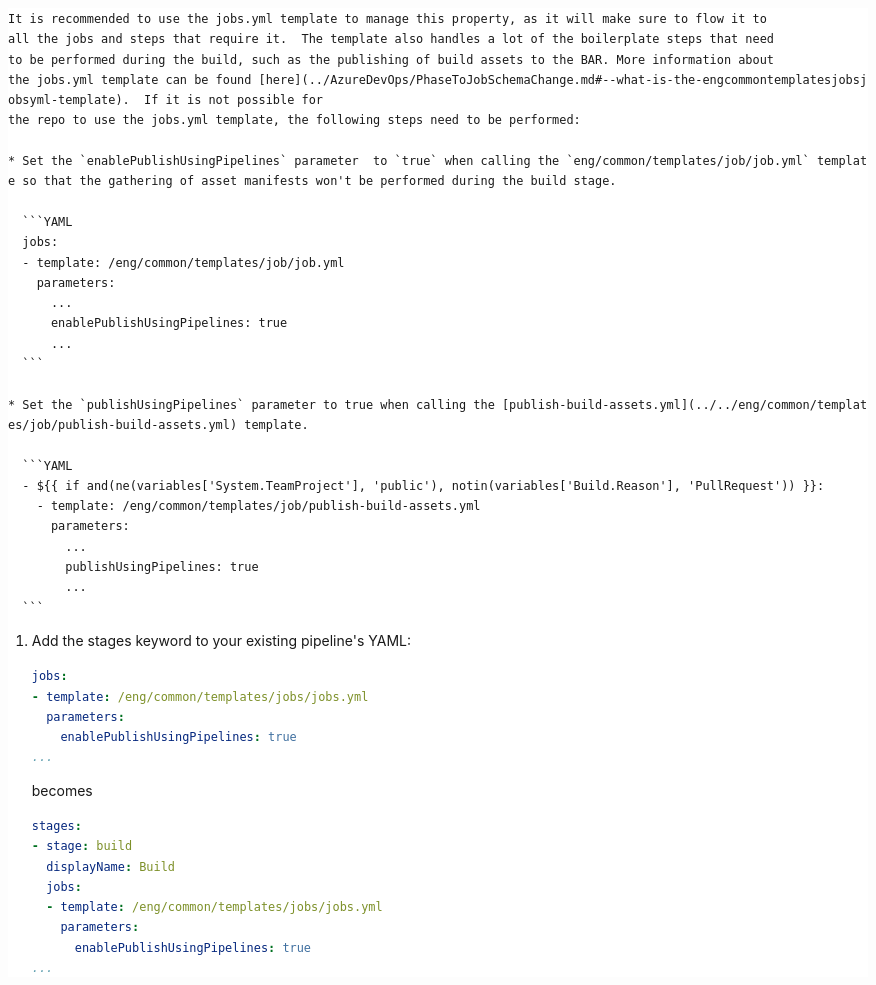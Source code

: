     It is recommended to use the jobs.yml template to manage this property, as it will make sure to flow it to
    all the jobs and steps that require it.  The template also handles a lot of the boilerplate steps that need
    to be performed during the build, such as the publishing of build assets to the BAR. More information about
    the jobs.yml template can be found [here](../AzureDevOps/PhaseToJobSchemaChange.md#--what-is-the-engcommontemplatesjobsjobsyml-template).  If it is not possible for
    the repo to use the jobs.yml template, the following steps need to be performed:

    * Set the `enablePublishUsingPipelines` parameter  to `true` when calling the `eng/common/templates/job/job.yml` template so that the gathering of asset manifests won't be performed during the build stage.

      ```YAML
      jobs:
      - template: /eng/common/templates/job/job.yml
        parameters:
          ...
          enablePublishUsingPipelines: true
          ...
      ```

    * Set the `publishUsingPipelines` parameter to true when calling the [publish-build-assets.yml](../../eng/common/templates/job/publish-build-assets.yml) template.

      ```YAML
      - ${{ if and(ne(variables['System.TeamProject'], 'public'), notin(variables['Build.Reason'], 'PullRequest')) }}:
        - template: /eng/common/templates/job/publish-build-assets.yml
          parameters:
            ...
            publishUsingPipelines: true
            ...
      ```

1. Add the stages keyword to your existing pipeline's YAML:

    ```YAML
    jobs:
    - template: /eng/common/templates/jobs/jobs.yml
      parameters:
        enablePublishUsingPipelines: true
    ...
    ```

    becomes

    ```YAML
    stages:
    - stage: build
      displayName: Build
      jobs:
      - template: /eng/common/templates/jobs/jobs.yml
        parameters:
          enablePublishUsingPipelines: true
    ...
    ```
